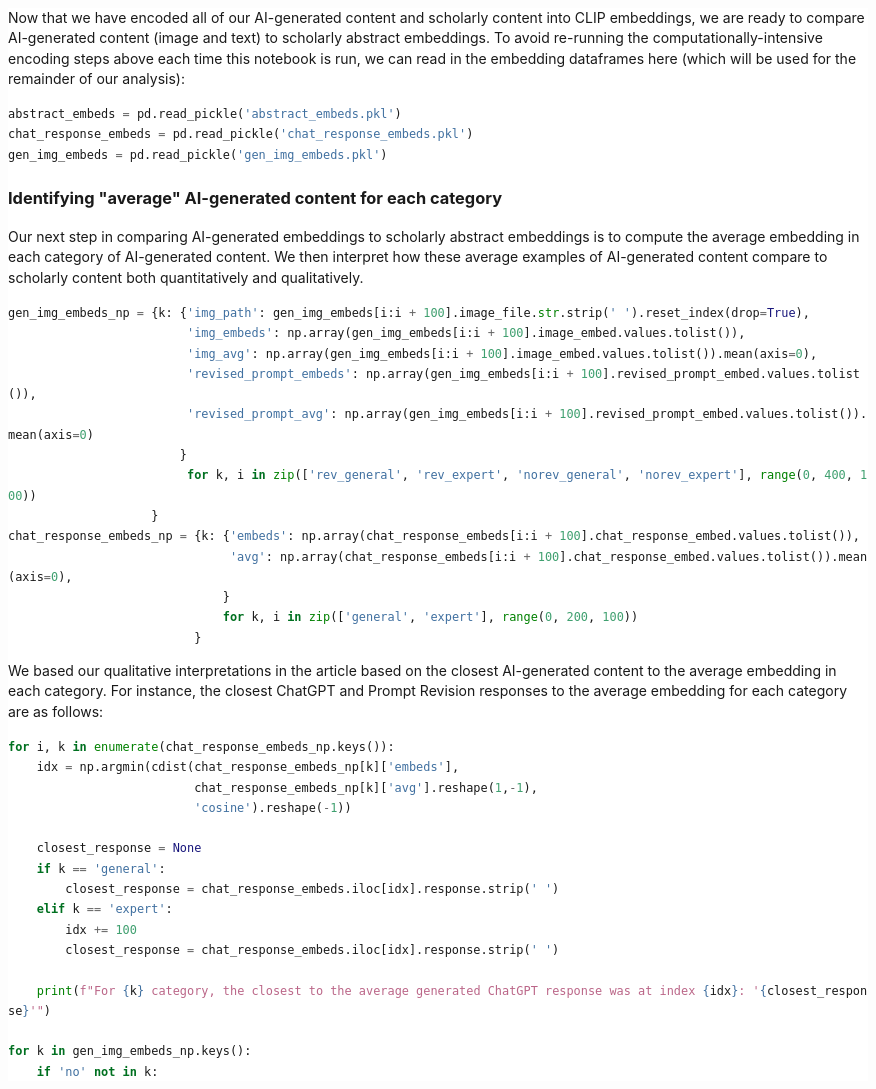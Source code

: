 Now that we have encoded all of our AI-generated content and scholarly content into CLIP embeddings, we are ready to compare AI-generated content (image and text) to scholarly abstract embeddings. To avoid re-running the computationally-intensive encoding steps above each time this notebook is run, we can read in the embedding dataframes here (which will be used for the remainder of our analysis):


```python
abstract_embeds = pd.read_pickle('abstract_embeds.pkl')
chat_response_embeds = pd.read_pickle('chat_response_embeds.pkl')
gen_img_embeds = pd.read_pickle('gen_img_embeds.pkl')
```

### Identifying "average" AI-generated content for each category

Our next step in comparing AI-generated embeddings to scholarly abstract embeddings is to compute the average embedding in each category of AI-generated content. We then interpret how these average examples of AI-generated content compare to scholarly content both quantitatively and qualitatively.


```python
gen_img_embeds_np = {k: {'img_path': gen_img_embeds[i:i + 100].image_file.str.strip(' ').reset_index(drop=True),
                         'img_embeds': np.array(gen_img_embeds[i:i + 100].image_embed.values.tolist()),
                         'img_avg': np.array(gen_img_embeds[i:i + 100].image_embed.values.tolist()).mean(axis=0),
                         'revised_prompt_embeds': np.array(gen_img_embeds[i:i + 100].revised_prompt_embed.values.tolist()),
                         'revised_prompt_avg': np.array(gen_img_embeds[i:i + 100].revised_prompt_embed.values.tolist()).mean(axis=0)
                        } 
                         for k, i in zip(['rev_general', 'rev_expert', 'norev_general', 'norev_expert'], range(0, 400, 100))
                    }
chat_response_embeds_np = {k: {'embeds': np.array(chat_response_embeds[i:i + 100].chat_response_embed.values.tolist()),
                               'avg': np.array(chat_response_embeds[i:i + 100].chat_response_embed.values.tolist()).mean(axis=0),
                              }
                              for k, i in zip(['general', 'expert'], range(0, 200, 100))
                          }
```

We based our qualitative interpretations in the article based on the closest AI-generated content to the average embedding in each category. For instance, the closest ChatGPT and Prompt Revision responses to the average embedding for each category are as follows:


```python
for i, k in enumerate(chat_response_embeds_np.keys()):
    idx = np.argmin(cdist(chat_response_embeds_np[k]['embeds'], 
                          chat_response_embeds_np[k]['avg'].reshape(1,-1),
                          'cosine').reshape(-1))

    closest_response = None
    if k == 'general':
        closest_response = chat_response_embeds.iloc[idx].response.strip(' ')
    elif k == 'expert':
        idx += 100
        closest_response = chat_response_embeds.iloc[idx].response.strip(' ')

    print(f"For {k} category, the closest to the average generated ChatGPT response was at index {idx}: '{closest_response}'")

for k in gen_img_embeds_np.keys():
    if 'no' not in k:
```